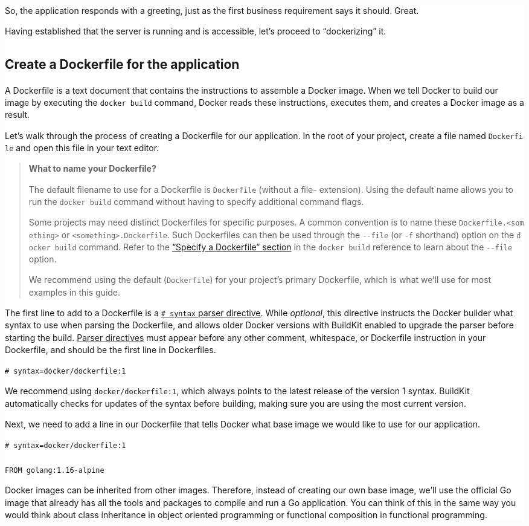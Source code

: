 So, the application responds with a greeting, just as the first business requirement says it should. Great.

Having established that the server is running and is accessible, let’s proceed to “dockerizing” it.

## Create a Dockerfile for the application[](https://docs.docker.com/language/golang/build-images/#create-a-dockerfile-for-the-application)

A Dockerfile is a text document that contains the instructions to assemble a Docker image. When we tell Docker to build our image by executing the `docker build` command, Docker reads these instructions, executes them, and creates a Docker image as a result.

Let’s walk through the process of creating a Dockerfile for our application. In the root of your project, create a file named `Dockerfile` and open this file in your text editor.

> **What to name your Dockerfile?**
> 
> The default filename to use for a Dockerfile is `Dockerfile` (without a file- extension). Using the default name allows you to run the `docker build` command without having to specify additional command flags.
> 
> Some projects may need distinct Dockerfiles for specific purposes. A common convention is to name these `Dockerfile.<something>` or `<something>.Dockerfile`. Such Dockerfiles can then be used through the `--file` (or `-f` shorthand) option on the `docker build` command. Refer to the [“Specify a Dockerfile” section](https://docs.docker.com/engine/reference/commandline/build/#specify-a-dockerfile--f) in the `docker build` reference to learn about the `--file` option.
> 
> We recommend using the default (`Dockerfile`) for your project’s primary Dockerfile, which is what we’ll use for most examples in this guide.

The first line to add to a Dockerfile is a [`# syntax` parser directive](https://docs.docker.com/engine/reference/builder/#syntax). While _optional_, this directive instructs the Docker builder what syntax to use when parsing the Dockerfile, and allows older Docker versions with BuildKit enabled to upgrade the parser before starting the build. [Parser directives](https://docs.docker.com/engine/reference/builder/#parser-directives) must appear before any other comment, whitespace, or Dockerfile instruction in your Dockerfile, and should be the first line in Dockerfiles.

```
# syntax=docker/dockerfile:1
```

We recommend using `docker/dockerfile:1`, which always points to the latest release of the version 1 syntax. BuildKit automatically checks for updates of the syntax before building, making sure you are using the most current version.

Next, we need to add a line in our Dockerfile that tells Docker what base image we would like to use for our application.

```
# syntax=docker/dockerfile:1

FROM golang:1.16-alpine
```

Docker images can be inherited from other images. Therefore, instead of creating our own base image, we’ll use the official Go image that already has all the tools and packages to compile and run a Go application. You can think of this in the same way you would think about class inheritance in object oriented programming or functional composition in functional programming.
